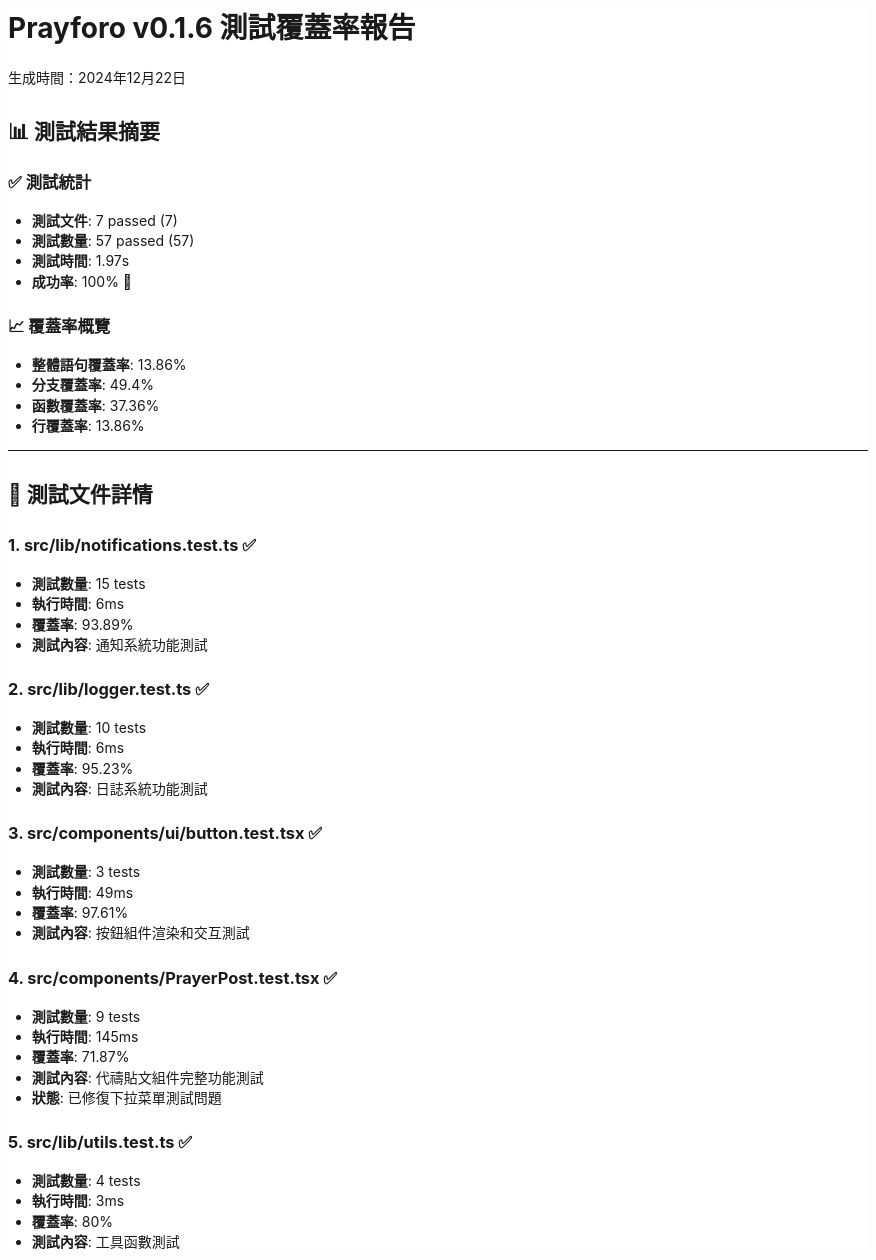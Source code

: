 # Prayforo v0.1.6 測試覆蓋率報告

生成時間：2024年12月22日

## 📊 測試結果摘要

### ✅ 測試統計
- **測試文件**: 7 passed (7) 
- **測試數量**: 57 passed (57)
- **測試時間**: 1.97s
- **成功率**: 100% 🎉

### 📈 覆蓋率概覽
- **整體語句覆蓋率**: 13.86%
- **分支覆蓋率**: 49.4%
- **函數覆蓋率**: 37.36%
- **行覆蓋率**: 13.86%

---

## 🧪 測試文件詳情

### 1. **src/lib/notifications.test.ts** ✅
- **測試數量**: 15 tests
- **執行時間**: 6ms
- **覆蓋率**: 93.89%
- **測試內容**: 通知系統功能測試

### 2. **src/lib/logger.test.ts** ✅
- **測試數量**: 10 tests
- **執行時間**: 6ms
- **覆蓋率**: 95.23%
- **測試內容**: 日誌系統功能測試

### 3. **src/components/ui/button.test.tsx** ✅
- **測試數量**: 3 tests
- **執行時間**: 49ms
- **覆蓋率**: 97.61%
- **測試內容**: 按鈕組件渲染和交互測試

### 4. **src/components/PrayerPost.test.tsx** ✅
- **測試數量**: 9 tests
- **執行時間**: 145ms
- **覆蓋率**: 71.87%
- **測試內容**: 代禱貼文組件完整功能測試
- **狀態**: 已修復下拉菜單測試問題

### 5. **src/lib/utils.test.ts** ✅
- **測試數量**: 4 tests
- **執行時間**: 3ms
- **覆蓋率**: 80%
- **測試內容**: 工具函數測試
